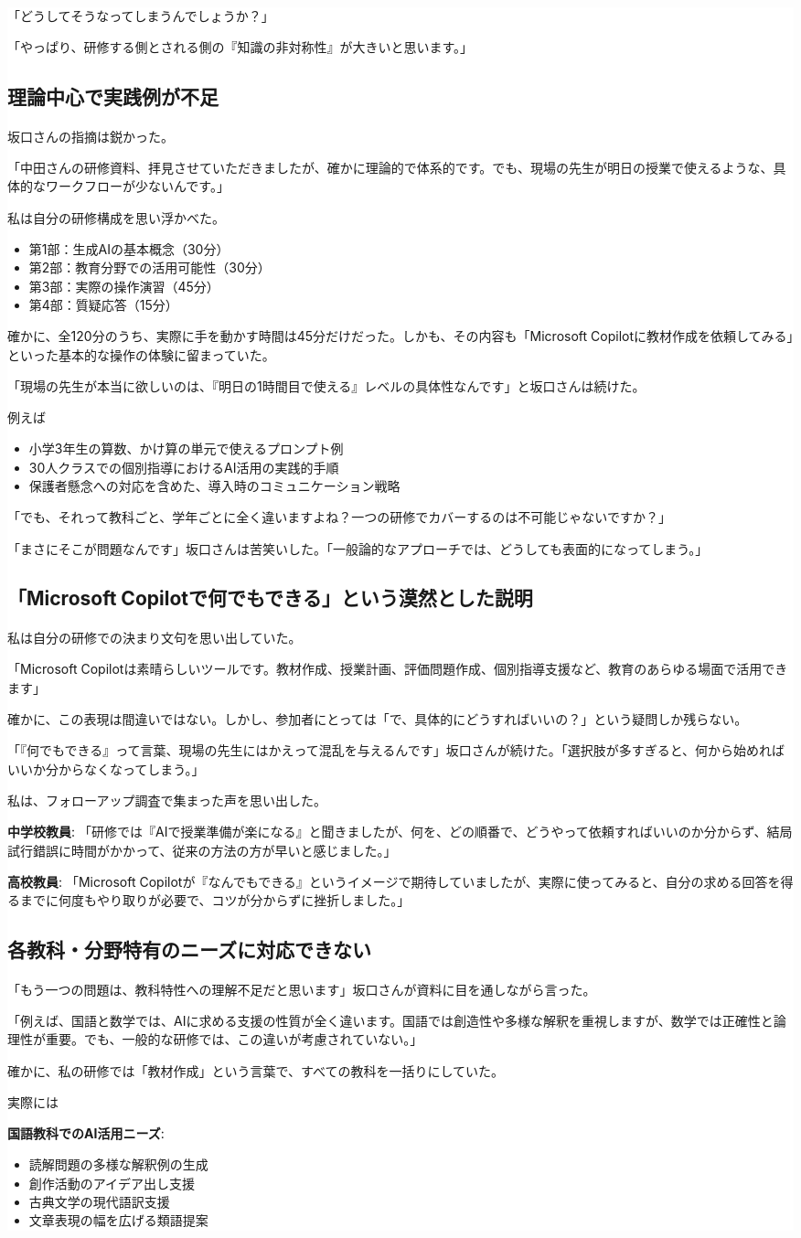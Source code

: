 「どうしてそうなってしまうんでしょうか？」

「やっぱり、研修する側とされる側の『知識の非対称性』が大きいと思います。」

## 理論中心で実践例が不足

坂口さんの指摘は鋭かった。

「中田さんの研修資料、拝見させていただきましたが、確かに理論的で体系的です。でも、現場の先生が明日の授業で使えるような、具体的なワークフローが少ないんです。」

私は自分の研修構成を思い浮かべた。
- 第1部：生成AIの基本概念（30分）
- 第2部：教育分野での活用可能性（30分）
- 第3部：実際の操作演習（45分）
- 第4部：質疑応答（15分）

確かに、全120分のうち、実際に手を動かす時間は45分だけだった。しかも、その内容も「Microsoft Copilotに教材作成を依頼してみる」といった基本的な操作の体験に留まっていた。

「現場の先生が本当に欲しいのは、『明日の1時間目で使える』レベルの具体性なんです」と坂口さんは続けた。

例えば
- 小学3年生の算数、かけ算の単元で使えるプロンプト例
- 30人クラスでの個別指導におけるAI活用の実践的手順
- 保護者懸念への対応を含めた、導入時のコミュニケーション戦略

「でも、それって教科ごと、学年ごとに全く違いますよね？一つの研修でカバーするのは不可能じゃないですか？」

「まさにそこが問題なんです」坂口さんは苦笑いした。「一般論的なアプローチでは、どうしても表面的になってしまう。」

## 「Microsoft Copilotで何でもできる」という漠然とした説明

私は自分の研修での決まり文句を思い出していた。

「Microsoft Copilotは素晴らしいツールです。教材作成、授業計画、評価問題作成、個別指導支援など、教育のあらゆる場面で活用できます」

確かに、この表現は間違いではない。しかし、参加者にとっては「で、具体的にどうすればいいの？」という疑問しか残らない。

「『何でもできる』って言葉、現場の先生にはかえって混乱を与えるんです」坂口さんが続けた。「選択肢が多すぎると、何から始めればいいか分からなくなってしまう。」

私は、フォローアップ調査で集まった声を思い出した。

**中学校教員**:
「研修では『AIで授業準備が楽になる』と聞きましたが、何を、どの順番で、どうやって依頼すればいいのか分からず、結局試行錯誤に時間がかかって、従来の方法の方が早いと感じました。」

**高校教員**:
「Microsoft Copilotが『なんでもできる』というイメージで期待していましたが、実際に使ってみると、自分の求める回答を得るまでに何度もやり取りが必要で、コツが分からずに挫折しました。」

## 各教科・分野特有のニーズに対応できない

「もう一つの問題は、教科特性への理解不足だと思います」坂口さんが資料に目を通しながら言った。

「例えば、国語と数学では、AIに求める支援の性質が全く違います。国語では創造性や多様な解釈を重視しますが、数学では正確性と論理性が重要。でも、一般的な研修では、この違いが考慮されていない。」

確かに、私の研修では「教材作成」という言葉で、すべての教科を一括りにしていた。

実際には

**国語教科でのAI活用ニーズ**:
- 読解問題の多様な解釈例の生成
- 創作活動のアイデア出し支援
- 古典文学の現代語訳支援
- 文章表現の幅を広げる類語提案
